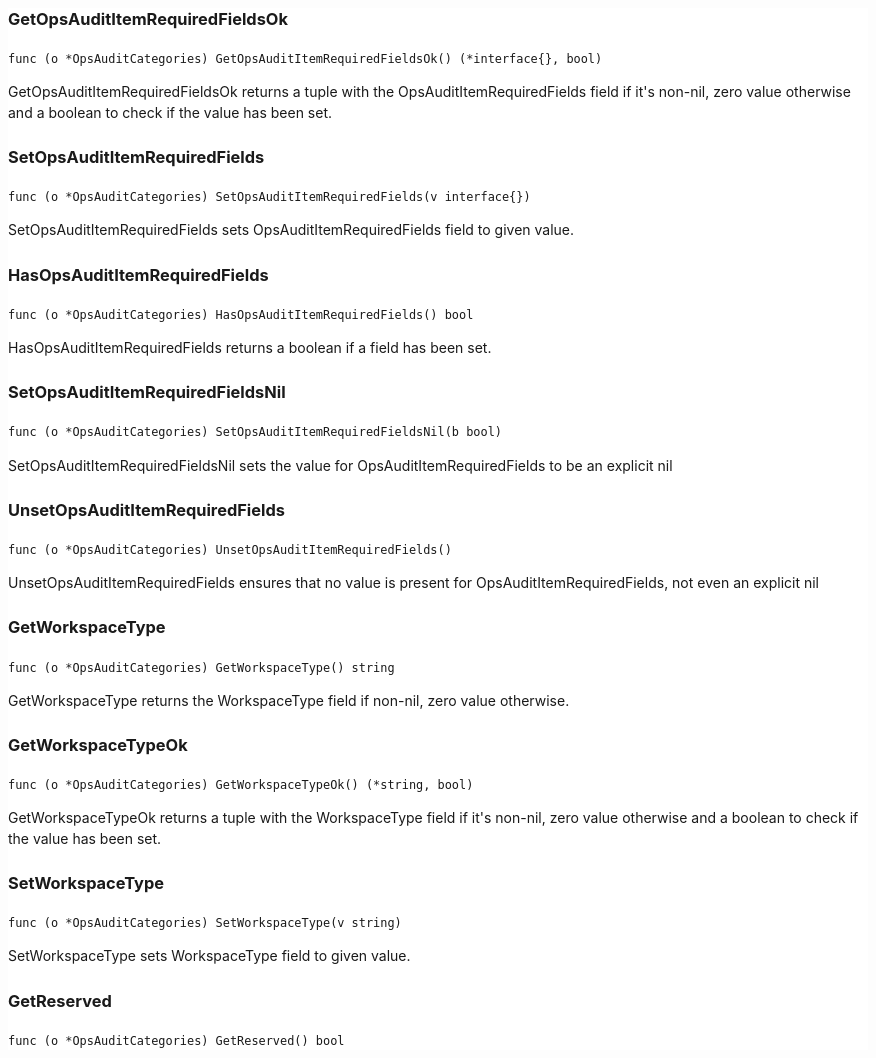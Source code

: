### GetOpsAuditItemRequiredFieldsOk

`func (o *OpsAuditCategories) GetOpsAuditItemRequiredFieldsOk() (*interface{}, bool)`

GetOpsAuditItemRequiredFieldsOk returns a tuple with the OpsAuditItemRequiredFields field if it's non-nil, zero value otherwise
and a boolean to check if the value has been set.

### SetOpsAuditItemRequiredFields

`func (o *OpsAuditCategories) SetOpsAuditItemRequiredFields(v interface{})`

SetOpsAuditItemRequiredFields sets OpsAuditItemRequiredFields field to given value.

### HasOpsAuditItemRequiredFields

`func (o *OpsAuditCategories) HasOpsAuditItemRequiredFields() bool`

HasOpsAuditItemRequiredFields returns a boolean if a field has been set.

### SetOpsAuditItemRequiredFieldsNil

`func (o *OpsAuditCategories) SetOpsAuditItemRequiredFieldsNil(b bool)`

 SetOpsAuditItemRequiredFieldsNil sets the value for OpsAuditItemRequiredFields to be an explicit nil

### UnsetOpsAuditItemRequiredFields
`func (o *OpsAuditCategories) UnsetOpsAuditItemRequiredFields()`

UnsetOpsAuditItemRequiredFields ensures that no value is present for OpsAuditItemRequiredFields, not even an explicit nil
### GetWorkspaceType

`func (o *OpsAuditCategories) GetWorkspaceType() string`

GetWorkspaceType returns the WorkspaceType field if non-nil, zero value otherwise.

### GetWorkspaceTypeOk

`func (o *OpsAuditCategories) GetWorkspaceTypeOk() (*string, bool)`

GetWorkspaceTypeOk returns a tuple with the WorkspaceType field if it's non-nil, zero value otherwise
and a boolean to check if the value has been set.

### SetWorkspaceType

`func (o *OpsAuditCategories) SetWorkspaceType(v string)`

SetWorkspaceType sets WorkspaceType field to given value.


### GetReserved

`func (o *OpsAuditCategories) GetReserved() bool`
